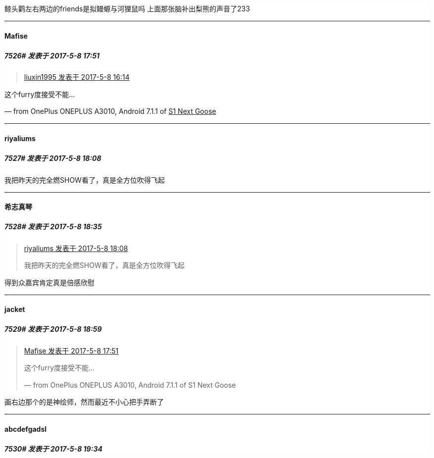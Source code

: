 鲸头鹳左右两边的friends是拟鳗螈与河狸鼠吗</blockquote>
上面那张脑补出梨熊的声音了233


-----

####  Mafise  
##### 7526#       发表于 2017-5-8 17:51


<blockquote><a href="httphttps://bbs.saraba1st.com/2b/forum.php?mod=redirect&amp;goto=findpost&amp;pid=35887934&amp;ptid=1351199" target="_blank">liuxin1995 发表于 2017-5-8 16:14</a></blockquote>
这个furry度接受不能…

— from OnePlus ONEPLUS A3010, Android 7.1.1 of [S1 Next Goose](https://play.google.com/store/apps/details?id=me.ykrank.s1next)


-----

####  riyaliums  
##### 7527#       发表于 2017-5-8 18:08


我把昨天的完全燃SHOW看了，真是全方位吹得飞起


-----

####  希志真琴  
##### 7528#       发表于 2017-5-8 18:35


<blockquote><a href="httphttps://bbs.saraba1st.com/2b/forum.php?mod=redirect&amp;goto=findpost&amp;pid=35889154&amp;ptid=1351199" target="_blank">riyaliums 发表于 2017-5-8 18:08</a>

我把昨天的完全燃SHOW看了，真是全方位吹得飞起</blockquote>
得到众嘉宾肯定真是倍感欣慰


-----

####  jacket  
##### 7529#       发表于 2017-5-8 18:59


<blockquote><a href="httphttps://bbs.saraba1st.com/2b/forum.php?mod=redirect&amp;goto=findpost&amp;pid=35888975&amp;ptid=1351199" target="_blank">Mafise 发表于 2017-5-8 17:51</a>

这个furry度接受不能…


— from OnePlus ONEPLUS A3010, Android 7.1.1 of S1 Next Goose</blockquote>
画右边那个的是神绘师，然而最近不小心把手弄断了


-----

####  abcdefgadsl  
##### 7530#       发表于 2017-5-8 19:34
